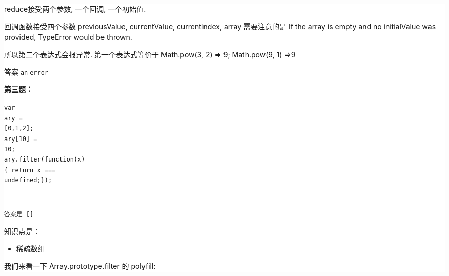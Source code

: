 reduce接受两个参数, 一个回调, 一个初始值.

回调函数接受四个参数 previousValue, currentValue, currentIndex,<span class="hljs-built_in"> array
</span>
需要注意的是 If the<span class="hljs-built_in"> array </span>is empty<span class="hljs-built_in"> and </span>no initialValue was provided, TypeError would be thrown.

所以第二个表达式会报异常. 第一个表达式等价于 Math.pow(3, 2) =&gt; 9; Math.pow(9, 1) =&gt;9
</code></pre>
<p>答案 <code>an</code> <code>error</code></p>
<p><strong>第三题：</strong></p>
<div class="widget-codetool" style="display:none;">
      <div class="widget-codetool--inner">
      <span class="selectCode code-tool" data-toggle="tooltip" data-placement="top" title="" data-original-title="全选"></span>
      <span type="button" class="copyCode code-tool" data-toggle="tooltip" data-placement="top" data-clipboard-text="var ary = [0,1,2];
ary[10] = 10;
ary.filter(function(x) { return x === undefined;});

答案是 []" title="" data-original-title="复制"></span>
      <span type="button" class="saveToNote code-tool" data-toggle="tooltip" data-placement="top" title="" data-original-title="放进笔记"></span>
      </div>
      </div><pre class="hljs actionscript"><code><span class="hljs-keyword">var</span> ary = [<span class="hljs-number">0</span>,<span class="hljs-number">1</span>,<span class="hljs-number">2</span>];
ary[<span class="hljs-number">10</span>] = <span class="hljs-number">10</span>;
ary.filter(<span class="hljs-function"><span class="hljs-keyword">function</span><span class="hljs-params">(x)</span> </span>{ <span class="hljs-keyword">return</span> x === <span class="hljs-literal">undefined</span>;});

答案是 []</code></pre>
<p>知识点是：</p>
<ul><li><a href="http://www.cnblogs.com/ziyunfei/archive/2012/09/16/2687165.html" rel="nofollow noreferrer" target="_blank">稀疏数组</a></li></ul>
<p>我们来看一下 Array.prototype.filter 的 polyfill:</p>
<div class="widget-codetool" style="display:none;">
      <div class="widget-codetool--inner">
      <span class="selectCode code-tool" data-toggle="tooltip" data-placement="top" title="" data-original-title="全选"></span>
      <span type="button" class="copyCode code-tool" data-toggle="tooltip" data-placement="top" data-clipboard-text="if (!Array.prototype.filter) {
  Array.prototype.filter = function(fun/*, thisArg*/) {
    'use strict';

    if (this === void 0 || this === null) {
      throw new TypeError();
    }

    var t = Object(this);
    var len = t.length >>> 0;
    if (typeof fun !== 'function') {
      throw new TypeError();
    }
